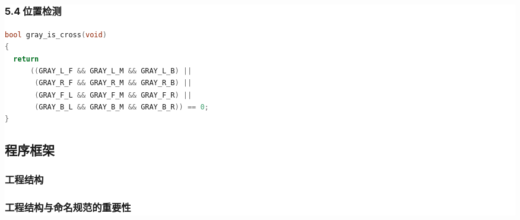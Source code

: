 ### 5.4 位置检测

```c
bool gray_is_cross(void)
{
  return
      ((GRAY_L_F && GRAY_L_M && GRAY_L_B) ||
       (GRAY_R_F && GRAY_R_M && GRAY_R_B) ||
       (GRAY_F_L && GRAY_F_M && GRAY_F_R) ||
       (GRAY_B_L && GRAY_B_M && GRAY_B_R)) == 0;
}
```

## 程序框架

### 工程结构

### 工程结构与命名规范的重要性









